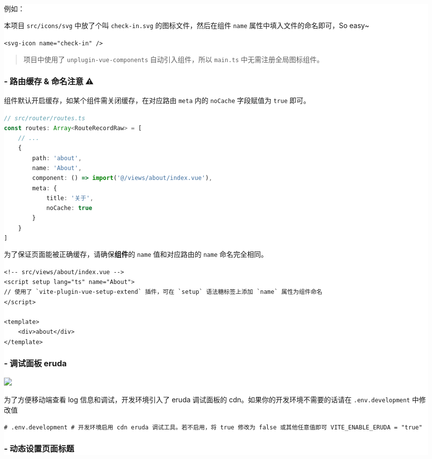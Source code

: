 例如：

本项目 `src/icons/svg` 中放了个叫 `check-in.svg` 的图标文件，然后在组件 `name` 属性中填入文件的命名即可，So easy~

```Vue
<svg-icon name="check-in" />
```

> 项目中使用了 `unplugin-vue-components` 自动引入组件，所以 `main.ts` 中无需注册全局图标组件。

### - <span id="router">路由缓存 & 命名注意 ⚠</span>

组件默认开启缓存，如某个组件需关闭缓存，在对应路由 `meta` 内的 `noCache` 字段赋值为 `true` 即可。

```typescript
// src/router/routes.ts
const routes: Array<RouteRecordRaw> = [
    // ...
    {
        path: 'about',
        name: 'About',
        component: () => import('@/views/about/index.vue'),
        meta: {
            title: '关于',
            noCache: true
        }
    }
]
```

为了保证页面能被正确缓存，请确保**组件**的 `name` 值和对应路由的 `name` 命名完全相同。

```vue
<!-- src/views/about/index.vue -->
<script setup lang="ts" name="About">
// 使用了 `vite-plugin-vue-setup-extend` 插件，可在 `setup` 语法糖标签上添加 `name` 属性为组件命名
</script>

<template>
    <div>about</div>
</template>
```

### - <span id="console">调试面板 eruda</span>

![](docs/assets/img/Snipaste_2023-05-04_21-58-28.png)

为了方便移动端查看 log 信息和调试，开发环境引入了 eruda 调试面板的 cdn。如果你的开发环境不需要的话请在 `.env.development` 中修改值

```html
# .env.development # 开发环境启用 cdn eruda 调试工具。若不启用，将 true 修改为 false 或其他任意值即可 VITE_ENABLE_ERUDA = "true"
```

### - <span id="page-title">动态设置页面标题</span>
